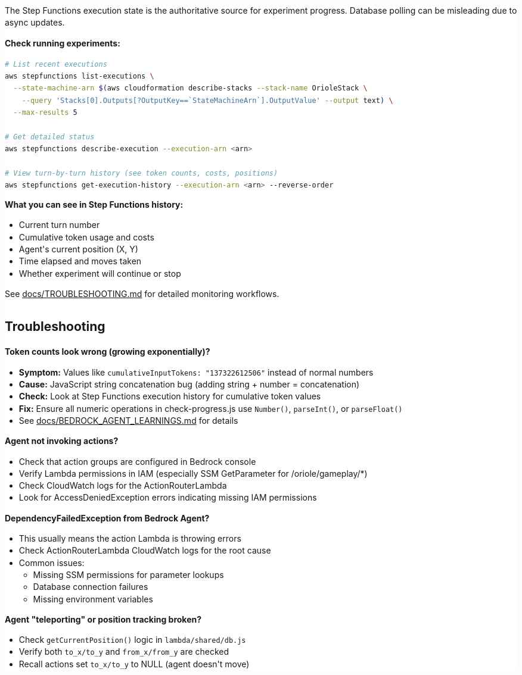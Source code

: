 The Step Functions execution state is the authoritative source for experiment progress. Database polling can be misleading due to async updates.

**Check running experiments:**
```bash
# List recent executions
aws stepfunctions list-executions \
  --state-machine-arn $(aws cloudformation describe-stacks --stack-name OrioleStack \
    --query 'Stacks[0].Outputs[?OutputKey==`StateMachineArn`].OutputValue' --output text) \
  --max-results 5

# Get detailed status
aws stepfunctions describe-execution --execution-arn <arn>

# View turn-by-turn history (see token counts, costs, positions)
aws stepfunctions get-execution-history --execution-arn <arn> --reverse-order
```

**What you can see in Step Functions history:**
- Current turn number
- Cumulative token usage and costs
- Agent's current position (X, Y)
- Time elapsed and moves taken
- Whether experiment will continue or stop

See [docs/TROUBLESHOOTING.md](docs/TROUBLESHOOTING.md) for detailed monitoring workflows.

## Troubleshooting

**Token counts look wrong (growing exponentially)?**
- **Symptom:** Values like `cumulativeInputTokens: "137322612506"` instead of normal numbers
- **Cause:** JavaScript string concatenation bug (adding string + number = concatenation)
- **Check:** Look at Step Functions execution history for cumulative token values
- **Fix:** Ensure all numeric operations in check-progress.js use `Number()`, `parseInt()`, or `parseFloat()`
- See [docs/BEDROCK_AGENT_LEARNINGS.md](docs/BEDROCK_AGENT_LEARNINGS.md#javascript-type-coercion-bugs) for details

**Agent not invoking actions?**
- Check that action groups are configured in Bedrock console
- Verify Lambda permissions in IAM (especially SSM GetParameter for /oriole/gameplay/*)
- Check CloudWatch logs for the ActionRouterLambda
- Look for AccessDeniedException errors indicating missing IAM permissions

**DependencyFailedException from Bedrock Agent?**
- This usually means the action Lambda is throwing errors
- Check ActionRouterLambda CloudWatch logs for the root cause
- Common issues:
  - Missing SSM permissions for parameter lookups
  - Database connection failures
  - Missing environment variables

**Agent "teleporting" or position tracking broken?**
- Check `getCurrentPosition()` logic in `lambda/shared/db.js`
- Verify both `to_x/to_y` and `from_x/from_y` are checked
- Recall actions set `to_x/to_y` to NULL (agent doesn't move)
